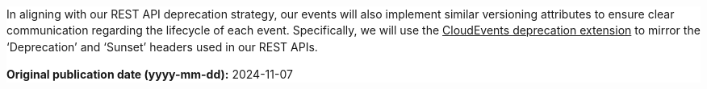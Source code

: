 In aligning with our REST API deprecation strategy, our events will
also implement similar versioning attributes to ensure clear
communication regarding the lifecycle of each event. Specifically, we
will use the [CloudEvents deprecation extension](#deprecation)
to mirror the ‘Deprecation’ and ‘Sunset’ headers used in our REST APIs.

**Original publication date (yyyy-mm-dd):** 2024-11-07

